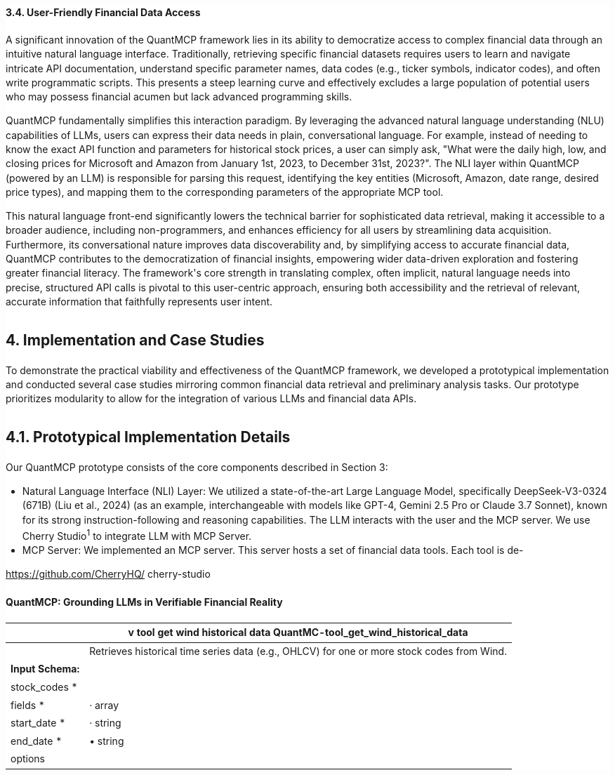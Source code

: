 #### 3.4. User-Friendly Financial Data Access

A significant innovation of the QuantMCP framework lies in its ability to democratize access to complex financial data through an intuitive natural language interface. Traditionally, retrieving specific financial datasets requires users to learn and navigate intricate API documentation, understand specific parameter names, data codes (e.g., ticker symbols, indicator codes), and often write programmatic scripts. This presents a steep learning curve and effectively excludes a large population of potential users who may possess financial acumen but lack advanced programming skills.

QuantMCP fundamentally simplifies this interaction paradigm. By leveraging the advanced natural language understanding (NLU) capabilities of LLMs, users can express their data needs in plain, conversational language. For example, instead of needing to know the exact API function and parameters for historical stock prices, a user can simply ask, "What were the daily high, low, and closing prices for Microsoft and Amazon from January 1st, 2023, to December 31st, 2023?". The NLI layer within QuantMCP (powered by an LLM) is responsible for parsing this request, identifying the key entities (Microsoft, Amazon, date range, desired price types), and mapping them to the corresponding parameters of the appropriate MCP tool.

This natural language front-end significantly lowers the technical barrier for sophisticated data retrieval, making it accessible to a broader audience, including non-programmers, and enhances efficiency for all users by streamlining data acquisition. Furthermore, its conversational nature improves data discoverability and, by simplifying access to accurate financial data, QuantMCP contributes to the democratization of financial insights, empowering wider data-driven exploration and fostering greater financial literacy. The framework's core strength in translating complex, often implicit, natural language needs into precise, structured API calls is pivotal to this user-centric approach, ensuring both accessibility and the retrieval of relevant, accurate information that faithfully represents user intent.

## **4. Implementation and Case Studies**

To demonstrate the practical viability and effectiveness of the QuantMCP framework, we developed a prototypical implementation and conducted several case studies mirroring common financial data retrieval and preliminary analysis tasks. Our prototype prioritizes modularity to allow for the integration of various LLMs and financial data APIs.

## **4.1. Prototypical Implementation Details**

Our QuantMCP prototype consists of the core components described in Section 3:

- Natural Language Interface (NLI) Layer: We utilized a state-of-the-art Large Language Model, specifically DeepSeek-V3-0324 (671B) (Liu et al., 2024) (as an example, interchangeable with models like GPT-4, Gemini 2.5 Pro or Claude 3.7 Sonnet), known for its strong instruction-following and reasoning capabilities. The LLM interacts with the user and the MCP server. We use Cherry Studio<sup>1</sup> to integrate LLM with MCP Server.
- MCP Server: We implemented an MCP server. This server hosts a set of financial data tools. Each tool is de-

https://github.com/CherryHQ/ cherry-studio

#### **QuantMCP: Grounding LLMs in Verifiable Financial Reality**

|                      | v tool get wind historical data QuantMC-tool_get_wind_historical_data                                                                                             |
|----------------------|-------------------------------------------------------------------------------------------------------------------------------------------------------------------|
|                      | Retrieves historical time series data (e.g., OHLCV) for one or more stock codes from Wind.                                                                        |
| <b>Input Schema:</b> |                                                                                                                                                                   |
| stock_codes *        |                                                                                                                                                                   |
| fields *             | · array                                                                                                                                                           |
| start_date *         | · string                                                                                                                                                          |
| end_date *           | $\bullet$ string                                                                                                                                                  |
| options              |                                                                                                                                                                   |